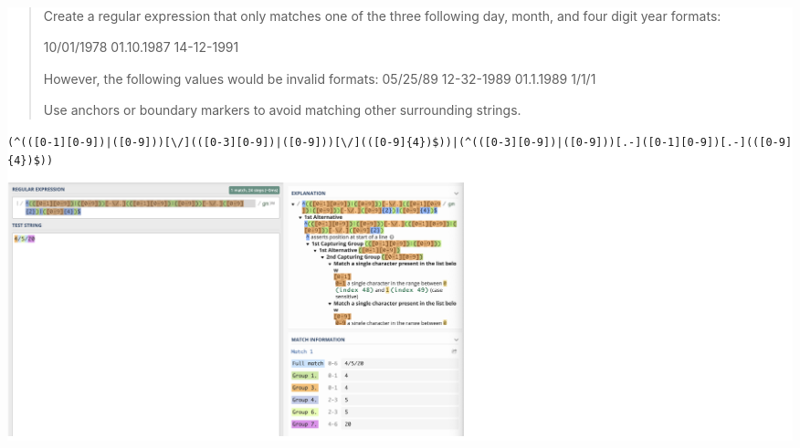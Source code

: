 > Create a regular expression that only matches one of the three following day, month, and four digit year formats:
> 
> 10/01/1978
01.10.1987
14-12-1991
> 
> However, the following values would be invalid formats:
05/25/89
12-32-1989
01.1.1989
1/1/1
> 
> Use anchors or boundary markers to avoid matching other surrounding strings.

`(^(([0-1][0-9])|([0-9]))[\/](([0-3][0-9])|([0-9]))[\/](([0-9]{4})$))|(^(([0-3][0-9])|([0-9]))[.-]([0-1][0-9])[.-](([0-9]{4})$))`

<img src="images-2020/minty-cs4.png" width="500" />
